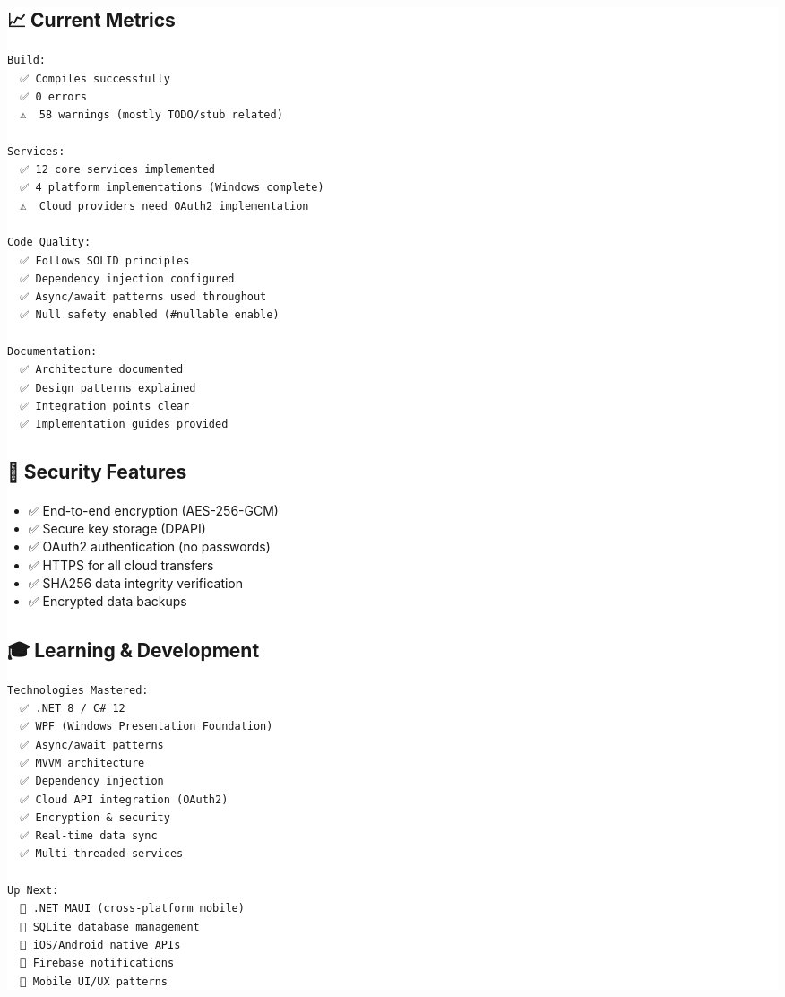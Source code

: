 ## 📈 Current Metrics

```
Build:
  ✅ Compiles successfully
  ✅ 0 errors
  ⚠️  58 warnings (mostly TODO/stub related)

Services:
  ✅ 12 core services implemented
  ✅ 4 platform implementations (Windows complete)
  ⚠️  Cloud providers need OAuth2 implementation

Code Quality:
  ✅ Follows SOLID principles
  ✅ Dependency injection configured
  ✅ Async/await patterns used throughout
  ✅ Null safety enabled (#nullable enable)

Documentation:
  ✅ Architecture documented
  ✅ Design patterns explained
  ✅ Integration points clear
  ✅ Implementation guides provided
```

## 🔐 Security Features

- ✅ End-to-end encryption (AES-256-GCM)
- ✅ Secure key storage (DPAPI)
- ✅ OAuth2 authentication (no passwords)
- ✅ HTTPS for all cloud transfers
- ✅ SHA256 data integrity verification
- ✅ Encrypted data backups

## 🎓 Learning & Development

```
Technologies Mastered:
  ✅ .NET 8 / C# 12
  ✅ WPF (Windows Presentation Foundation)
  ✅ Async/await patterns
  ✅ MVVM architecture
  ✅ Dependency injection
  ✅ Cloud API integration (OAuth2)
  ✅ Encryption & security
  ✅ Real-time data sync
  ✅ Multi-threaded services

Up Next:
  🔄 .NET MAUI (cross-platform mobile)
  🔄 SQLite database management
  🔄 iOS/Android native APIs
  🔄 Firebase notifications
  🔄 Mobile UI/UX patterns
```
